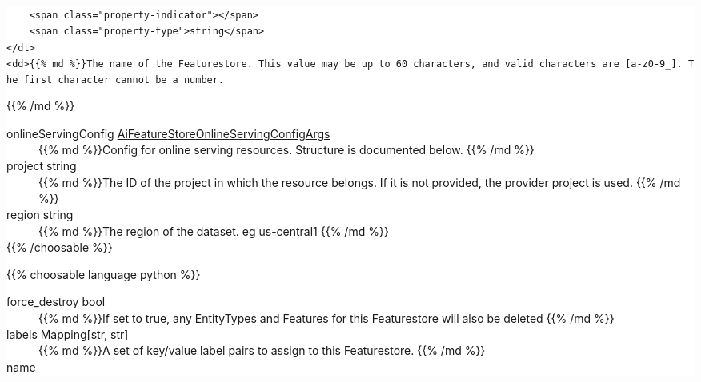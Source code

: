         <span class="property-indicator"></span>
        <span class="property-type">string</span>
    </dt>
    <dd>{{% md %}}The name of the Featurestore. This value may be up to 60 characters, and valid characters are [a-z0-9_]. The first character cannot be a number.
{{% /md %}}</dd><dt class="property-optional"
            title="Optional">
        <span id="onlineservingconfig_nodejs">
<a href="#onlineservingconfig_nodejs" style="color: inherit; text-decoration: inherit;">online<wbr>Serving<wbr>Config</a>
</span>
        <span class="property-indicator"></span>
        <span class="property-type"><a href="#aifeaturestoreonlineservingconfig">Ai<wbr>Feature<wbr>Store<wbr>Online<wbr>Serving<wbr>Config<wbr>Args</a></span>
    </dt>
    <dd>{{% md %}}Config for online serving resources.
Structure is documented below.
{{% /md %}}</dd><dt class="property-optional"
            title="Optional">
        <span id="project_nodejs">
<a href="#project_nodejs" style="color: inherit; text-decoration: inherit;">project</a>
</span>
        <span class="property-indicator"></span>
        <span class="property-type">string</span>
    </dt>
    <dd>{{% md %}}The ID of the project in which the resource belongs.
If it is not provided, the provider project is used.
{{% /md %}}</dd><dt class="property-optional"
            title="Optional">
        <span id="region_nodejs">
<a href="#region_nodejs" style="color: inherit; text-decoration: inherit;">region</a>
</span>
        <span class="property-indicator"></span>
        <span class="property-type">string</span>
    </dt>
    <dd>{{% md %}}The region of the dataset. eg us-central1
{{% /md %}}</dd></dl>
{{% /choosable %}}

{{% choosable language python %}}
<dl class="resources-properties"><dt class="property-optional"
            title="Optional">
        <span id="force_destroy_python">
<a href="#force_destroy_python" style="color: inherit; text-decoration: inherit;">force_<wbr>destroy</a>
</span>
        <span class="property-indicator"></span>
        <span class="property-type">bool</span>
    </dt>
    <dd>{{% md %}}If set to true, any EntityTypes and Features for this Featurestore will also be deleted
{{% /md %}}</dd><dt class="property-optional"
            title="Optional">
        <span id="labels_python">
<a href="#labels_python" style="color: inherit; text-decoration: inherit;">labels</a>
</span>
        <span class="property-indicator"></span>
        <span class="property-type">Mapping[str, str]</span>
    </dt>
    <dd>{{% md %}}A set of key/value label pairs to assign to this Featurestore.
{{% /md %}}</dd><dt class="property-optional"
            title="Optional">
        <span id="name_python">
<a href="#name_python" style="color: inherit; text-decoration: inherit;">name</a>